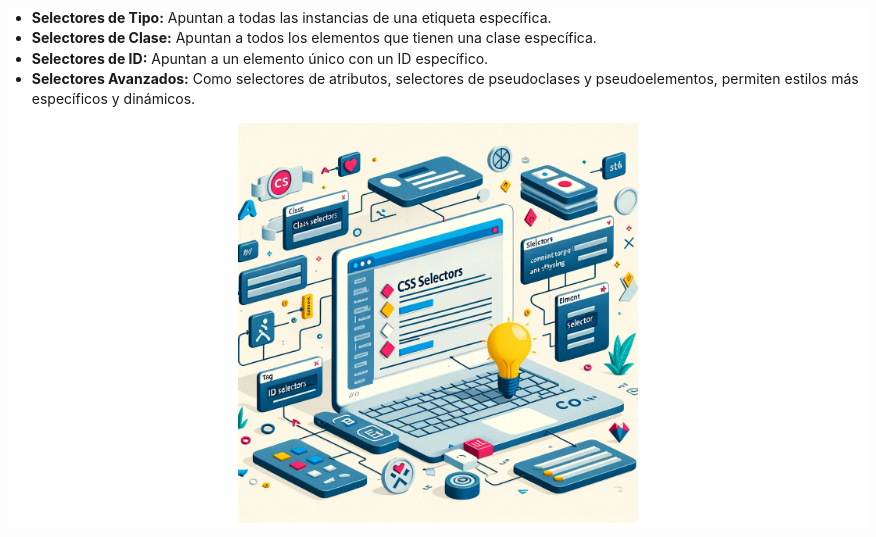 - **Selectores de Tipo:** Apuntan a todas las instancias de una etiqueta específica.
- **Selectores de Clase:** Apuntan a todos los elementos que tienen una clase específica.
- **Selectores de ID:** Apuntan a un elemento único con un ID específico.
- **Selectores Avanzados:** Como selectores de atributos, selectores de pseudoclases y pseudoelementos, permiten estilos más específicos y dinámicos.

<p align="center">
    <img src="../images/selectores.webp" width="400" height="400" alt="html y css">
</p>
